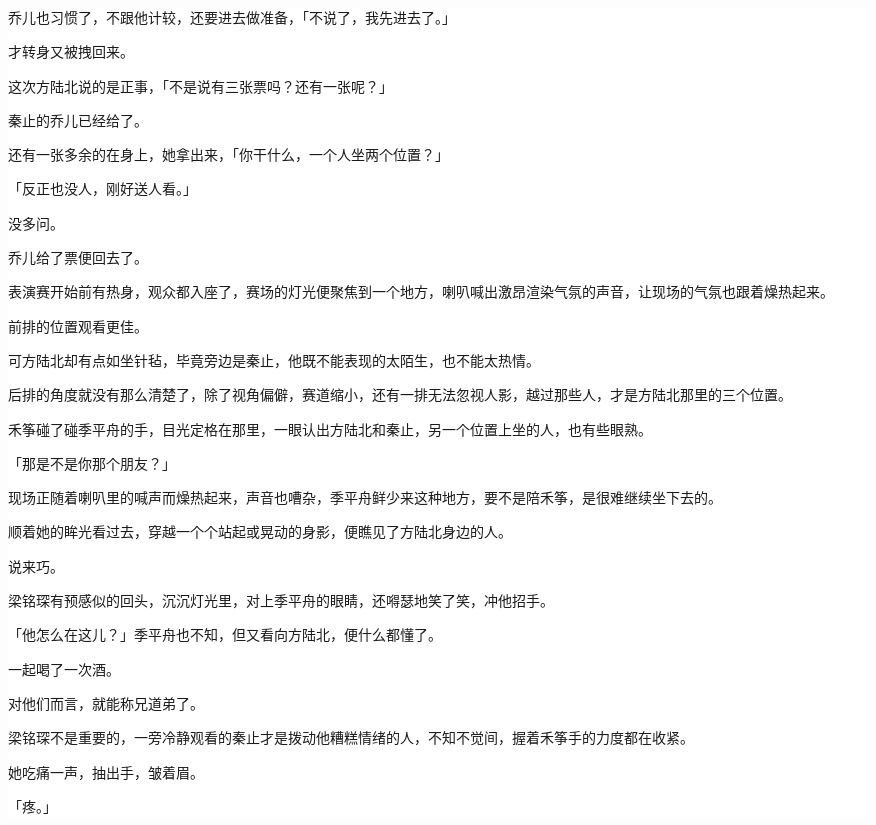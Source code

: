 
乔儿也习惯了，不跟他计较，还要进去做准备，「不说了，我先进去了。」


才转身又被拽回来。


这次方陆北说的是正事，「不是说有三张票吗？还有一张呢？」


秦止的乔儿已经给了。


还有一张多余的在身上，她拿出来，「你干什么，一个人坐两个位置？」


「反正也没人，刚好送人看。」


没多问。


乔儿给了票便回去了。


表演赛开始前有热身，观众都入座了，赛场的灯光便聚焦到一个地方，喇叭喊出激昂渲染气氛的声音，让现场的气氛也跟着燥热起来。


前排的位置观看更佳。


可方陆北却有点如坐针毡，毕竟旁边是秦止，他既不能表现的太陌生，也不能太热情。


后排的角度就没有那么清楚了，除了视角偏僻，赛道缩小，还有一排无法忽视人影，越过那些人，才是方陆北那里的三个位置。


禾筝碰了碰季平舟的手，目光定格在那里，一眼认出方陆北和秦止，另一个位置上坐的人，也有些眼熟。


「那是不是你那个朋友？」


现场正随着喇叭里的喊声而燥热起来，声音也嘈杂，季平舟鲜少来这种地方，要不是陪禾筝，是很难继续坐下去的。


顺着她的眸光看过去，穿越一个个站起或晃动的身影，便瞧见了方陆北身边的人。


说来巧。


梁铭琛有预感似的回头，沉沉灯光里，对上季平舟的眼睛，还嘚瑟地笑了笑，冲他招手。


「他怎么在这儿？」季平舟也不知，但又看向方陆北，便什么都懂了。


一起喝了一次酒。


对他们而言，就能称兄道弟了。


梁铭琛不是重要的，一旁冷静观看的秦止才是拨动他糟糕情绪的人，不知不觉间，握着禾筝手的力度都在收紧。


她吃痛一声，抽出手，皱着眉。


「疼。」

